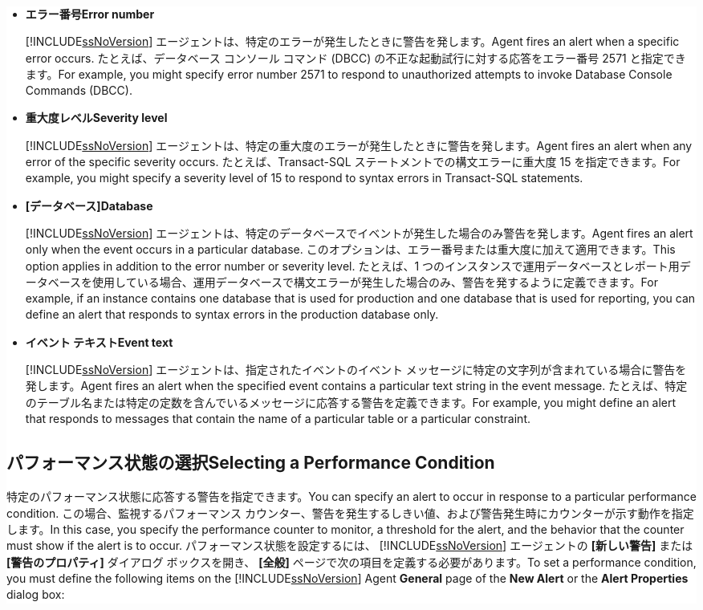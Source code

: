-   <span data-ttu-id="58780-124">**エラー番号**</span><span class="sxs-lookup"><span data-stu-id="58780-124">**Error number**</span></span>  
  
     [!INCLUDE[ssNoVersion](../../includes/ssnoversion-md.md)] <span data-ttu-id="58780-125">エージェントは、特定のエラーが発生したときに警告を発します。</span><span class="sxs-lookup"><span data-stu-id="58780-125">Agent fires an alert when a specific error occurs.</span></span> <span data-ttu-id="58780-126">たとえば、データベース コンソール コマンド (DBCC) の不正な起動試行に対する応答をエラー番号 2571 と指定できます。</span><span class="sxs-lookup"><span data-stu-id="58780-126">For example, you might specify error number 2571 to respond to unauthorized attempts to invoke Database Console Commands (DBCC).</span></span>  
  
-   <span data-ttu-id="58780-127">**重大度レベル**</span><span class="sxs-lookup"><span data-stu-id="58780-127">**Severity level**</span></span>  
  
     [!INCLUDE[ssNoVersion](../../includes/ssnoversion-md.md)] <span data-ttu-id="58780-128">エージェントは、特定の重大度のエラーが発生したときに警告を発します。</span><span class="sxs-lookup"><span data-stu-id="58780-128">Agent fires an alert when any error of the specific severity occurs.</span></span> <span data-ttu-id="58780-129">たとえば、Transact-SQL ステートメントでの構文エラーに重大度 15 を指定できます。</span><span class="sxs-lookup"><span data-stu-id="58780-129">For example, you might specify a severity level of 15 to respond to syntax errors in Transact-SQL statements.</span></span>  
  
-   <span data-ttu-id="58780-130">**[データベース]**</span><span class="sxs-lookup"><span data-stu-id="58780-130">**Database**</span></span>  
  
     [!INCLUDE[ssNoVersion](../../includes/ssnoversion-md.md)] <span data-ttu-id="58780-131">エージェントは、特定のデータベースでイベントが発生した場合のみ警告を発します。</span><span class="sxs-lookup"><span data-stu-id="58780-131">Agent fires an alert only when the event occurs in a particular database.</span></span> <span data-ttu-id="58780-132">このオプションは、エラー番号または重大度に加えて適用できます。</span><span class="sxs-lookup"><span data-stu-id="58780-132">This option applies in addition to the error number or severity level.</span></span> <span data-ttu-id="58780-133">たとえば、1 つのインスタンスで運用データベースとレポート用データベースを使用している場合、運用データベースで構文エラーが発生した場合のみ、警告を発するように定義できます。</span><span class="sxs-lookup"><span data-stu-id="58780-133">For example, if an instance contains one database that is used for production and one database that is used for reporting, you can define an alert that responds to syntax errors in the production database only.</span></span>  
  
-   <span data-ttu-id="58780-134">**イベント テキスト**</span><span class="sxs-lookup"><span data-stu-id="58780-134">**Event text**</span></span>  
  
     [!INCLUDE[ssNoVersion](../../includes/ssnoversion-md.md)] <span data-ttu-id="58780-135">エージェントは、指定されたイベントのイベント メッセージに特定の文字列が含まれている場合に警告を発します。</span><span class="sxs-lookup"><span data-stu-id="58780-135">Agent fires an alert when the specified event contains a particular text string in the event message.</span></span> <span data-ttu-id="58780-136">たとえば、特定のテーブル名または特定の定数を含んでいるメッセージに応答する警告を定義できます。</span><span class="sxs-lookup"><span data-stu-id="58780-136">For example, you might define an alert that responds to messages that contain the name of a particular table or a particular constraint.</span></span>  
  
## <a name="selecting-a-performance-condition"></a><span data-ttu-id="58780-137">パフォーマンス状態の選択</span><span class="sxs-lookup"><span data-stu-id="58780-137">Selecting a Performance Condition</span></span>  
 <span data-ttu-id="58780-138">特定のパフォーマンス状態に応答する警告を指定できます。</span><span class="sxs-lookup"><span data-stu-id="58780-138">You can specify an alert to occur in response to a particular performance condition.</span></span> <span data-ttu-id="58780-139">この場合、監視するパフォーマンス カウンター、警告を発生するしきい値、および警告発生時にカウンターが示す動作を指定します。</span><span class="sxs-lookup"><span data-stu-id="58780-139">In this case, you specify the performance counter to monitor, a threshold for the alert, and the behavior that the counter must show if the alert is to occur.</span></span> <span data-ttu-id="58780-140">パフォーマンス状態を設定するには、 [!INCLUDE[ssNoVersion](../../includes/ssnoversion-md.md)] エージェントの **[新しい警告]** または **[警告のプロパティ]** ダイアログ ボックスを開き、 **[全般]** ページで次の項目を定義する必要があります。</span><span class="sxs-lookup"><span data-stu-id="58780-140">To set a performance condition, you must define the following items on the [!INCLUDE[ssNoVersion](../../includes/ssnoversion-md.md)] Agent **General** page of the **New Alert** or the **Alert Properties** dialog box:</span></span>  
  